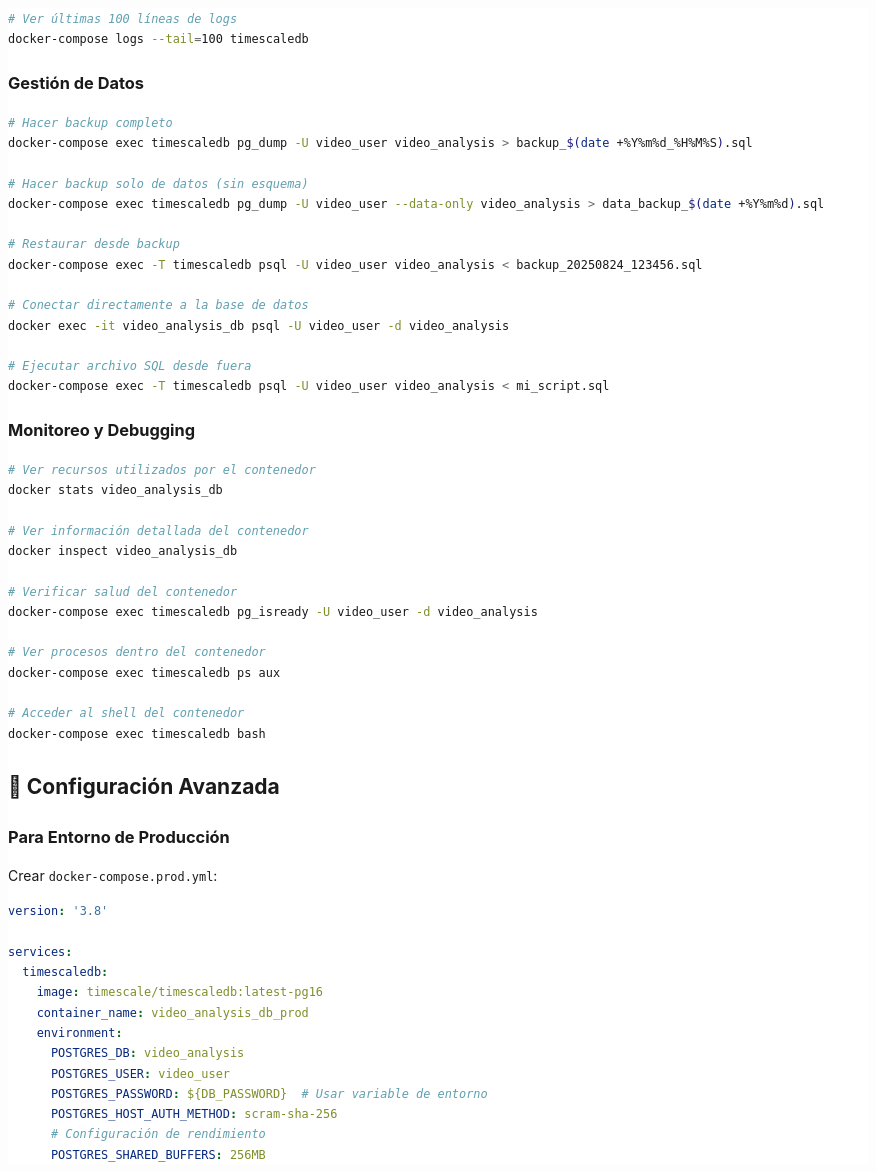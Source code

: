 ```bash
# Ver últimas 100 líneas de logs
docker-compose logs --tail=100 timescaledb
```

### **Gestión de Datos**

```bash
# Hacer backup completo
docker-compose exec timescaledb pg_dump -U video_user video_analysis > backup_$(date +%Y%m%d_%H%M%S).sql

# Hacer backup solo de datos (sin esquema)
docker-compose exec timescaledb pg_dump -U video_user --data-only video_analysis > data_backup_$(date +%Y%m%d).sql

# Restaurar desde backup
docker-compose exec -T timescaledb psql -U video_user video_analysis < backup_20250824_123456.sql

# Conectar directamente a la base de datos
docker exec -it video_analysis_db psql -U video_user -d video_analysis

# Ejecutar archivo SQL desde fuera
docker-compose exec -T timescaledb psql -U video_user video_analysis < mi_script.sql
```

### **Monitoreo y Debugging**

```bash
# Ver recursos utilizados por el contenedor
docker stats video_analysis_db

# Ver información detallada del contenedor
docker inspect video_analysis_db

# Verificar salud del contenedor
docker-compose exec timescaledb pg_isready -U video_user -d video_analysis

# Ver procesos dentro del contenedor
docker-compose exec timescaledb ps aux

# Acceder al shell del contenedor
docker-compose exec timescaledb bash
```

## 🔧 Configuración Avanzada

### **Para Entorno de Producción**

Crear `docker-compose.prod.yml`:

```yaml
version: '3.8'

services:
  timescaledb:
    image: timescale/timescaledb:latest-pg16
    container_name: video_analysis_db_prod
    environment:
      POSTGRES_DB: video_analysis
      POSTGRES_USER: video_user
      POSTGRES_PASSWORD: ${DB_PASSWORD}  # Usar variable de entorno
      POSTGRES_HOST_AUTH_METHOD: scram-sha-256
      # Configuración de rendimiento
      POSTGRES_SHARED_BUFFERS: 256MB
```